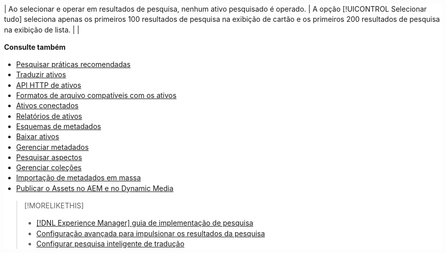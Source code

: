 | Ao selecionar e operar em resultados de pesquisa, nenhum ativo pesquisado é operado. | A opção [!UICONTROL Selecionar tudo] seleciona apenas os primeiros 100 resultados de pesquisa na exibição de cartão e os primeiros 200 resultados de pesquisa na exibição de lista. | |

**Consulte também**

* [Pesquisar práticas recomendadas](search-best-practices.md)
* [Traduzir ativos](translate-assets.md)
* [API HTTP de ativos](mac-api-assets.md)
* [Formatos de arquivo compatíveis com os ativos](file-format-support.md)
* [Ativos conectados](use-assets-across-connected-assets-instances.md)
* [Relatórios de ativos](asset-reports.md)
* [Esquemas de metadados](metadata-schemas.md)
* [Baixar ativos](download-assets-from-aem.md)
* [Gerenciar metadados](manage-metadata.md)
* [Pesquisar aspectos](search-facets.md)
* [Gerenciar coleções](manage-collections.md)
* [Importação de metadados em massa](metadata-import-export.md)
* [Publicar o Assets no AEM e no Dynamic Media](/help/assets/publish-assets-to-aem-and-dm.md)

>[!MORELIKETHIS]
>
>* [[!DNL Experience Manager] guia de implementação de pesquisa](https://experienceleague.adobe.com/docs/experience-manager-learn/sites/developing/search-tutorial-develop.html)
>* [Configuração avançada para impulsionar os resultados da pesquisa](https://experienceleague.adobe.com/docs/experience-manager-learn/assets/search-and-discovery/search-boost.html)
>* [Configurar pesquisa inteligente de tradução](https://experienceleague.adobe.com/docs/experience-manager-learn/assets/translation/smart-translation-search-technical-video-setup.html)
